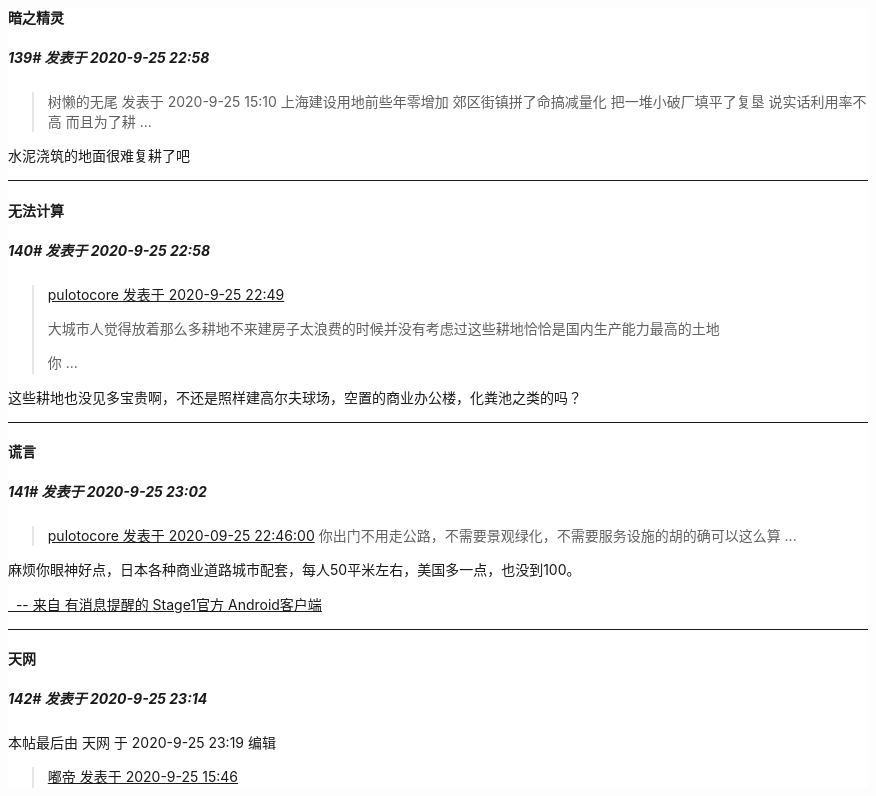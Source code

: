 ####  暗之精灵  
##### 139#       发表于 2020-9-25 22:58



<blockquote>树懒的无尾 发表于 2020-9-25 15:10
上海建设用地前些年零增加 郊区街镇拼了命搞减量化 把一堆小破厂填平了复垦 说实话利用率不高 而且为了耕 ...</blockquote>
水泥浇筑的地面很难复耕了吧







*****

####  无法计算  
##### 140#       发表于 2020-9-25 22:58



<blockquote><a href="httphttps://bbs.saraba1st.com/2b/forum.php?mod=redirect&amp;goto=findpost&amp;pid=48855418&amp;ptid=1961836" target="_blank">pulotocore 发表于 2020-9-25 22:49</a>

大城市人觉得放着那么多耕地不来建房子太浪费的时候并没有考虑过这些耕地恰恰是国内生产能力最高的土地


你 ...</blockquote>
这些耕地也没见多宝贵啊，不还是照样建高尔夫球场，空置的商业办公楼，化粪池之类的吗？







*****

####  谎言  
##### 141#       发表于 2020-9-25 23:02



<blockquote><a href="httphttps://bbs.saraba1st.com/2b/forum.php?mod=redirect&amp;goto=findpost&amp;pid=48855369&amp;ptid=1961836" target="_blank">pulotocore 发表于 2020-09-25 22:46:00</a>
你出门不用走公路，不需要景观绿化，不需要服务设施的胡的确可以这么算 ...</blockquote>麻烦你眼神好点，日本各种商业道路城市配套，每人50平米左右，美国多一点，也没到100。

[  -- 来自 有消息提醒的 Stage1官方 Android客户端](https://www.coolapk.com/apk/140634)







*****

####  天网  
##### 142#       发表于 2020-9-25 23:14



 本帖最后由 天网 于 2020-9-25 23:19 编辑 
<blockquote><a href="httphttps://bbs.saraba1st.com/2b/forum.php?mod=redirect&amp;goto=findpost&amp;pid=48850975&amp;ptid=1961836" target="_blank">嘟帝 发表于 2020-9-25 15:46</a>
